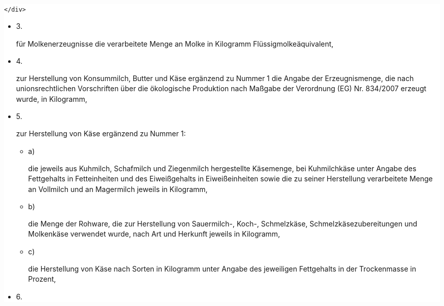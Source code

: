     </div>

  - 3\.
    
    <div style="">
    
    für Molkenerzeugnisse die verarbeitete Menge an Molke in Kilogramm
    Flüssigmolkeäquivalent,
    
    </div>

  - 4\.
    
    <div style="">
    
    zur Herstellung von Konsummilch, Butter und Käse ergänzend zu Nummer
    1 die Angabe der Erzeugnismenge, die nach unionsrechtlichen
    Vorschriften über die ökologische Produktion nach Maßgabe der
    Verordnung (EG) Nr. 834/2007 erzeugt wurde, in Kilogramm,
    
    </div>

  - 5\.
    
    <div style="">
    
    zur Herstellung von Käse ergänzend zu Nummer 1:
    
      - a)
        
        <div style="">
        
        die jeweils aus Kuhmilch, Schafmilch und Ziegenmilch
        hergestellte Käsemenge, bei Kuhmilchkäse unter Angabe des
        Fettgehalts in Fetteinheiten und des Eiweißgehalts in
        Eiweißeinheiten sowie die zu seiner Herstellung verarbeitete
        Menge an Vollmilch und an Magermilch jeweils in Kilogramm,
        
        </div>
    
      - b)
        
        <div style="">
        
        die Menge der Rohware, die zur Herstellung von Sauermilch-,
        Koch-, Schmelzkäse, Schmelzkäsezubereitungen und Molkenkäse
        verwendet wurde, nach Art und Herkunft jeweils in Kilogramm,
        
        </div>
    
      - c)
        
        <div style="">
        
        die Herstellung von Käse nach Sorten in Kilogramm unter Angabe
        des jeweiligen Fettgehalts in der Trockenmasse in Prozent,
        
        </div>
    
    </div>

  - 6\.
    